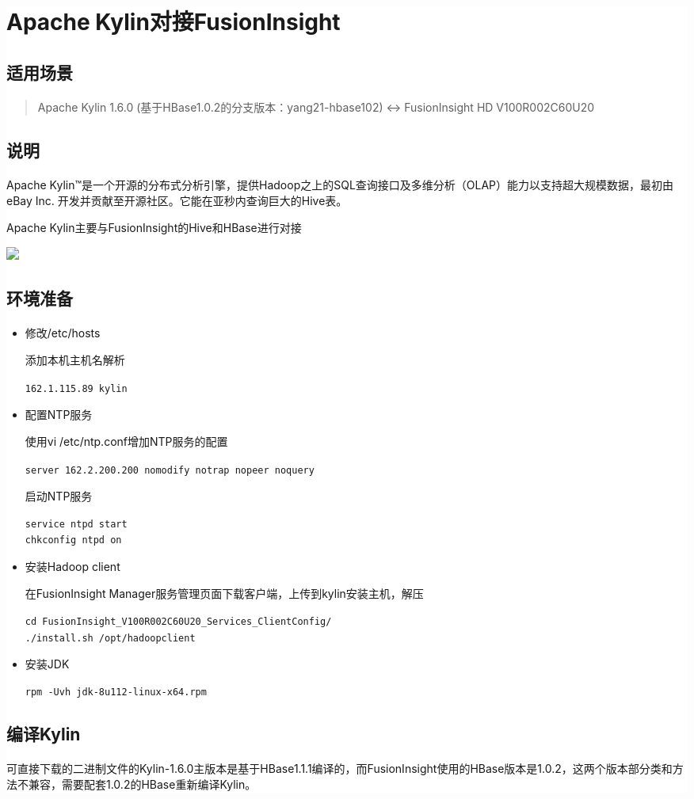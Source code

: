 # Apache Kylin对接FusionInsight

## 适用场景

> Apache Kylin 1.6.0 (基于HBase1.0.2的分支版本：yang21-hbase102)  <-> FusionInsight HD V100R002C60U20

## 说明

Apache Kylin™是一个开源的分布式分析引擎，提供Hadoop之上的SQL查询接口及多维分析（OLAP）能力以支持超大规模数据，最初由eBay Inc. 开发并贡献至开源社区。它能在亚秒内查询巨大的Hive表。

Apache Kylin主要与FusionInsight的Hive和HBase进行对接

![](assets/Using_Kylin_with_FusionInsight/0a886.png)

## 环境准备

* 修改/etc/hosts

  添加本机主机名解析
  ```
  162.1.115.89 kylin
  ```

* 配置NTP服务

  使用vi /etc/ntp.conf增加NTP服务的配置
  ```
  server 162.2.200.200 nomodify notrap nopeer noquery
  ```

  启动NTP服务
  ```
  service ntpd start
  chkconfig ntpd on
  ```

* 安装Hadoop client

  在FusionInsight Manager服务管理页面下载客户端，上传到kylin安装主机，解压
  ```
  cd FusionInsight_V100R002C60U20_Services_ClientConfig/
  ./install.sh /opt/hadoopclient
  ```

* 安装JDK
  ```
  rpm -Uvh jdk-8u112-linux-x64.rpm
  ```

## 编译Kylin

可直接下载的二进制文件的Kylin-1.6.0主版本是基于HBase1.1.1编译的，而FusionInsight使用的HBase版本是1.0.2，这两个版本部分类和方法不兼容，需要配套1.0.2的HBase重新编译Kylin。
